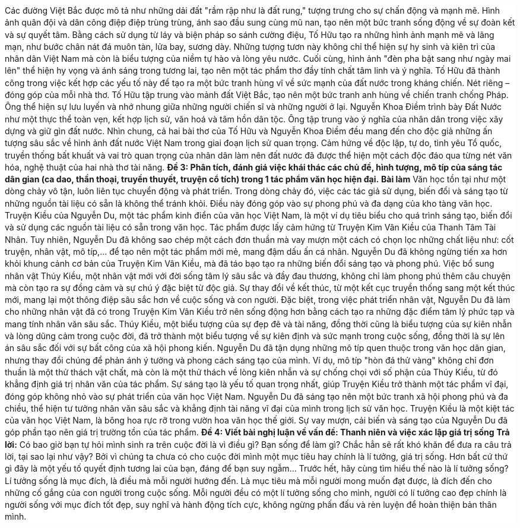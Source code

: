 Các đường Việt Bắc được mô tả như những dải đất "rầm rập như là đất rung," tượng trưng cho sự chấn động và mạnh mẽ. Hình ảnh quân đội và dân công điệp điệp trùng trùng, ánh sao đầu sung cùng mũ nan, tạo nên một bức tranh sống động về sự đoàn kết và sự quyết tâm. Bằng cách sử dụng từ láy và biện pháp so sánh cường điệu, Tố Hữu tạo ra những hình ảnh mạnh mẽ và lãng mạn, như bước chân nát đá muôn tàn, lửa bay, sương dày. Những tượng tươn này không chỉ thể hiện sự hy sinh và kiên trì của nhân dân Việt Nam mà còn là biểu tượng của niềm tự hào và lòng yêu nước. Cuối cùng, hình ảnh "đèn pha bật sang như ngày mai lên" thể hiện hy vọng và ánh sáng trong tương lai, tạo nên một tác phẩm thơ đầy tính chất tâm linh và ý nghĩa. Tố Hữu đã thành công trong việc kết hợp các yếu tố này để tạo ra một bức tranh hùng vĩ về sức mạnh của đất nước trong kháng chiến.
Nét riêng – đóng góp của mỗi nhà thơ. Tố Hữu tập trung vào mảnh đất Việt Bắc, tạo nên một bức tranh anh hùng về chiến tranh chống Pháp. Ông thể hiện sự lưu luyến và nhớ nhung giữa những người chiến sĩ và những người ở lại. Nguyễn Khoa Điềm trình bày Đất Nước như một thực thể toàn vẹn, kết hợp lịch sử, văn hoá và tâm hồn dân tộc. Ông tập trung vào ý nghĩa của nhân dân trong việc xây dựng và giữ gìn đất nước.
Nhìn chung, cả hai bài thơ của Tố Hữu và Nguyễn Khoa Điềm đều mang đến cho độc giả những ấn tượng sâu sắc về hình ảnh đất nước Việt Nam trong giai đoạn lịch sử quan trọng. Cảm hứng về độc lập, tự do, tình yêu Tổ quốc, truyền thống bất khuất và vai trò quan trọng của nhân dân làm nên đất nước đã được thể hiện một cách độc đáo qua từng nét văn hóa, nghệ thuật của hai nhà thơ tài năng.
**Đề 3: Phân tích, đánh giá việc khái thác các chủ đề, hình tượng, mô típ của sáng tác dân gian \(ca dao, thần thoại, truyền thuyết, truyện cổ tích\) trong 1 tác phẩm văn học hiện đại.**
**Bài làm**
Văn học tồn tại như một dòng chảy vô tận, luôn liên tục chuyển động và phát triển. Trong dòng chảy đó, việc các tác giả sử dụng, biến đổi và sáng tạo từ những nguồn tài liệu có sẵn là không thể tránh khỏi. Điều này đóng góp vào sự phong phú và đa dạng của kho tàng văn học. Truyện Kiều của Nguyễn Du, một tác phẩm kinh điển của văn học Việt Nam, là một ví dụ tiêu biểu cho quá trình sáng tạo, biến đổi và sử dụng các nguồn tài liệu có sẵn trong văn học.
Tác phẩm được lấy cảm hứng từ Truyện Kim Vân Kiều của Thanh Tâm Tài Nhân. Tuy nhiên, Nguyễn Du đã không sao chép một cách đơn thuần mà vay mượn một cách có chọn lọc những chất liệu như: cốt truyện, nhân vật, mô típ,... để tạo nên một tác phẩm mới mẻ, mang đậm dấu ấn cá nhân.
Nguyễn Du đã không ngừng tiến xa hơn khỏi khung cảnh cơ bản của Truyện Kim Vân Kiều, mà đã táo bạo tạo ra những biến đổi sáng tạo và phong phú. Việc bổ sung nhân vật Thúy Kiều, một nhân vật mới với đời sống tâm lý sâu sắc và đầy đau thương, không chỉ làm phong phú thêm câu chuyện mà còn tạo ra sự đồng cảm và sự chú ý đặc biệt từ độc giả. Sự thay đổi về kết thúc, từ một kết cục truyền thống sang một kết thúc mới, mang lại một thông điệp sâu sắc hơn về cuộc sống và con người. Đặc biệt, trong việc phát triển nhân vật, Nguyễn Du đã làm cho những nhân vật đã có trong Truyện Kim Vân Kiều trở nên sống động hơn bằng cách tạo ra những đặc điểm tâm lý phức tạp và mang tính nhân văn sâu sắc. Thúy Kiều, một biểu tượng của sự đẹp đẽ và tài năng, đồng thời cũng là biểu tượng của sự kiên nhẫn và lòng dũng cảm trong cuộc đời, đã trở thành một biểu tượng về sự kiên định và sức mạnh trong cuộc sống, đồng thời là sự lên án sâu sắc đối với sự bất công của xã hội phong kiến. Nguyễn Du đã tận dụng những mô típ quen thuộc trong văn học dân gian, nhưng thay đổi chúng để phản ánh ý tưởng và phong cách sáng tạo của mình. Ví dụ, mô típ "hòn đá thử vàng" không chỉ đơn thuần là một thử thách vật chất, mà còn là một thử thách về lòng kiên nhẫn và sự chống chọi với số phận của Thúy Kiều, từ đó khẳng định giá trị nhân văn của tác phẩm. Sự sáng tạo là yếu tố quan trọng nhất, giúp Truyện Kiều trở thành một tác phẩm vĩ đại, đóng góp không nhỏ vào sự phát triển của văn học Việt Nam. Nguyễn Du đã sáng tạo nên một bức tranh xã hội phong phú và đa chiều, thể hiện tư tưởng nhân văn sâu sắc và khẳng định tài năng vĩ đại của mình trong lịch sử văn học.
Truyện Kiều là một kiệt tác của văn học Việt Nam, là bông hoa rực rỡ trong vườn hoa văn học thế giới. Sự vay mượn, cải biến và sáng tạo của Nguyễn Du đã góp phần tạo nên giá trị trường tồn của tác phẩm.
**Đề 4: Viết bài nghị luận về vấn đề: Thanh niên và việc xác lập giá trị sống**
**Trả lời:**
Có bao giờ bạn tự hỏi mình sinh ra trên cuộc đời là vì điều gì? Bạn sống để làm gì? Chắc hẳn sẽ rất khó khăn để đưa ra câu trả lời, tại sao lại như vậy? Bởi vì chúng ta chưa có cho cuộc đời mình một mục tiêu hay chính là lí tưởng, giá trị sống. Hơn bất cứ thứ gì đây là một yếu tố quyết định tương lai của bạn, đáng để bạn suy ngẫm...
Trước hết, hãy cùng tìm hiểu thế nào là lí tưởng sống? Lí tưởng sống là mục đích, là điều mà mỗi người hướng đến. Là mục tiêu mà mỗi người mong muốn đạt được, là đích đến cho những cố gắng của con người trong cuộc sống. Mỗi người đều có một lí tưởng sống cho mình, người có lí tưởng cao đẹp chính là người sống với mục đích tốt đẹp, suy nghĩ và hành động tích cực, không ngừng phấn đấu và rèn luyện để hoàn thiện bản thân mình.